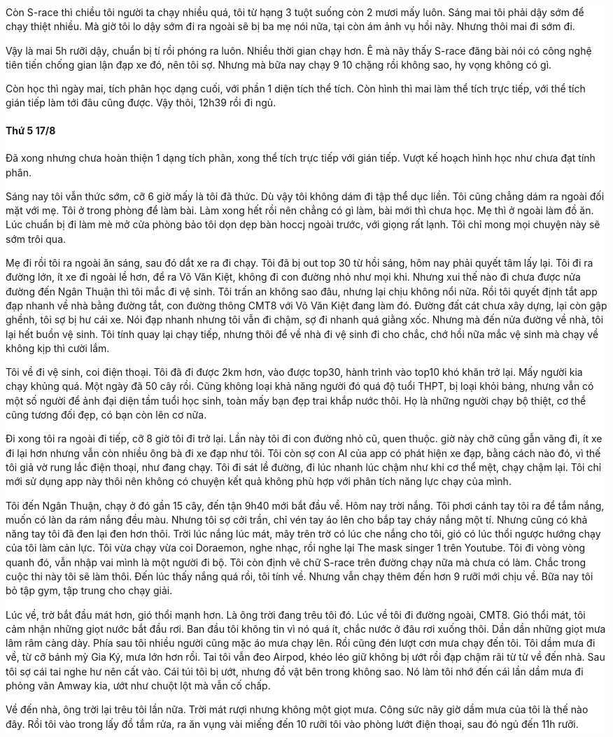 Còn S-race thì chiều tôi người ta chạy nhiều quá, tôi từ hạng 3 tuột suống còn 2 mươi mấy luôn. Sáng mai tôi phải dậy sớm để chạy thiệt nhiều. Mà giờ tôi lo dậy sớm đi ra ngoài sẽ bị ba mẹ nói nữa, tại còn ám ảnh vụ hồi nãy. Nhưng thôi mai đi sớm đi.

Vậy là mai 5h rưỡi dậy, chuẩn bị tí rồi phóng ra luôn. Nhiều thời gian chạy hơn. Ê mà nãy thấy S-race đăng bài nói có công nghệ tiên tiến chống gian lận đạp xe đó, nên tôi sợ. Nhưng mà bữa nay chạy 9 10 chặng rồi không sao, hy vọng không có gì.

Còn học thì ngày mai, tích phân học dạng cuối, với phần 1 diện tích thể tích. Còn hình thì mai làm thể tích trực tiếp, với thể tích gián tiếp làm tới đâu cũng được. Vậy thôi, 12h39 rồi đi ngủ.

#### Thứ 5 17/8 
Đã xong nhưng chưa hoàn thiện 1 dạng tích phân, xong thể tích trực tiếp với gián tiếp. Vượt kế hoạch hình học như chưa đạt tính phân.

Sáng nay tôi vẫn thức sớm, cỡ 6 giờ mấy là tôi đã thức. Dù vậy tôi không dám đi tập thể dục liền. Tôi cũng chẳng dám ra ngoài đối mặt với mẹ. Tôi ở trong phòng để làm bài. Làm xong hết rồi nên chẳng có gì làm, bài mới thì chưa học. Mẹ thì ở ngoài làm đồ ăn. Lúc chuẩn bị đi làm mè mở cửa phòng bảo tôi dọn dẹp bàn hoccj ngoài trước, với giọng rất lạnh. Tôi chỉ mong mọi chuyện này sẽ sớm trôi qua.

Mẹ đi rồi tôi ra ngoài ăn sáng, sau đó dắt xe ra đi chạy. Tôi đã bị out top 30 từ hồi sáng, hôm nay phải quyết tâm lấy lại. Tôi đi ra đường lớn, ít xe đi ngoài lề hơn, để ra Võ Văn Kiệt, không đi con đường nhỏ như mọi khi. Nhưng xui thế nào đi chưa được nửa đường đến Ngân Thuận thì tôi mắc đi vệ sinh. Tôi trấn an không sao đâu, nhưng lại chịu không nổi nữa. Rồi tôi quyết định tắt app đạp nhanh về nhà bằng đường tắt, con đường thông CMT8 với Võ Văn Kiệt đang làm đó. Đường đất cát chưa xây dựng, lại còn gập ghềnh, tôi sợ bị hư cái xe. Nói đạp nhanh nhưng tôi vẫn đi chậm, sợ đi nhanh quá giằng xốc. Nhưng mà đến nửa đường về nhà, tôi lại hết buồn vệ sinh. Tôi tính quay lại chạy tiếp, nhưng thôi để về nhà đi vệ sinh đi cho chắc, chớ hồi nữa mắc vệ sinh mà chạy về không kịp thì cười lắm.

Tôi về đi vệ sinh, coi điện thoại. Tôi đã đi được 2km hơn, vào được top30, hành trình vào top10 khó khăn trở lại. Mấy người kia chạy khủng quá. Một ngày đã 50 cây rồi. Cũng không loại khả năng người đó quá độ tuổi THPT, bị loại khỏi bảng, nhưng vẫn có một số người để ảnh đại diện tầm tuổi học sinh, toàn mấy bạn đẹp trai khắp nước thôi. Họ là những người chạy bộ thiệt, cơ thể cũng tương đối đẹp, có bạn còn lên cơ nữa.

Đi xong tôi ra ngoài đi tiếp, cỡ 8 giờ tôi đi trở lại. Lần này tôi đi con đường nhỏ cũ, quen thuộc. giờ này chỡ cũng gẫn vãng đi, ít xe đi lại hơn nhưng vẫn còn nhiều ông bà đi xe đạp như tôi. Tôi còn sợ con AI của app có phát hiện xe đạp, bằng cách nào đó, vì thế tôi giả vờ rung lắc điện thoại, như đang chạy. Tôi đi sát lề đường, đi lúc nhanh lúc chậm như khi cơ thể mệt, chạy chậm lại. Tôi chỉ mới sử dụng app này thôi nên không có chuyện kết quả không phù hợp với phân tích năng lực chạy của mình.

Tôi đến Ngân Thuận, chạy ở đó gần 15 cây, đến tận 9h40 mới bắt đầu về. Hôm nay trời nắng. Tôi phơi cánh tay tôi ra để tắm nắng, muốn có làn da rám nắng đều màu. Nhưng tôi sợ cởi trần, chỉ vén tay áo lên cho bắp tay cháy nắng một tí. Nhưng cũng có khả năng tay tôi đã đen lại đen hơn thôi. Trời lúc nắng lúc mát, mây trên trờ có lúc che nắng cho tôi, gió có lúc thổi ngược hướng chạy của tôi làm cản lực. Tôi vừa chạy vừa coi Doraemon, nghe nhạc, rồi nghe lại The mask singer 1 trên Youtube. Tôi đi vòng vòng quanh đó, vẫn nhập vai mình là một người đi bộ. Tôi còn định vẽ chữ S-race trên đường chạy nữa mà chưa có làm. Chắc trong cuộc thi này tôi sẽ làm thôi. Đến lúc thấy nắng quá rồi, tôi tính về. Nhưng vẫn chạy thêm đến hơn 9 rưỡi mới chịu về. Bữa nay tôi bỏ tập gym, tập trung cho chạy giải.

Lúc về, trờ bắt đầu mát hơn, gió thổi mạnh hơn. Là ông trời đang trêu tôi đó. Lúc về tôi đi đường ngoài, CMT8. Gió thổi mát, tôi cảm nhận những giọt nước bắt đầu rơi. Ban đầu tôi không tin vì nó quá ít, chắc nước ở đâu rơi xuống thôi. Dần dần những giọt mưa lâm râm càng dày. Phía sau tôi nhiều người cũng mặc áo mưa chạy lên. Rồi cũng đén lượt cơn mưa chạy đến tôi. Tôi dầm mưa đi về, từ cỡ bánh mỳ Gia Ký, mưa lớn hơn rồi. Tai tôi vẫn đeo Airpod, khéo léo giữ không bị ướt rồi đạp chậm rãi từ từ về đến nhà. Sau tôi sợ cái tai nghe hư nên cất vào. Cái túi tôi bị ướt, nhưng đồ vật bên trong không sao. Nó làm tôi nhớ đến cái lần dầm mưa đi phỏng vãn Amway kia, ướt như chuột lột mà vẫn cố chấp.

Về đến nhà, ông trời lại trêu tôi lần nữa. Trời mát rượi nhưng không một giọt mưa. Công sức nãy giờ dầm mưa của tôi là thế nào đây. Rồi tôi vào trong lấy đồ tắm rửa, ra ăn vụng vài miếng đến 10 rưỡi tôi vào phòng lướt điện thoại, sau đó ngủ đến 11h rưỡi.

